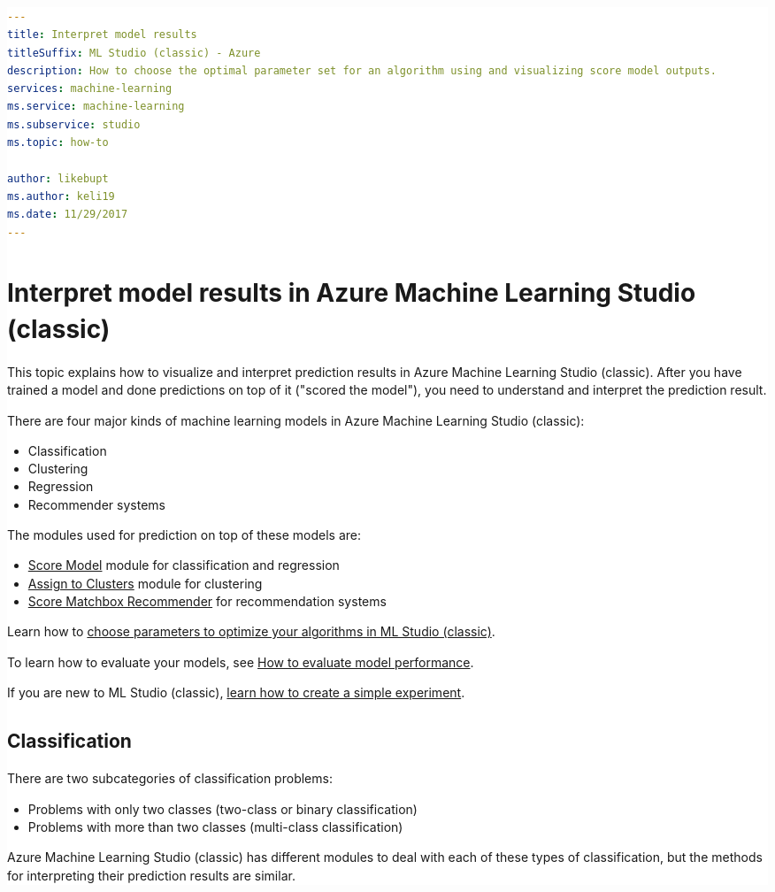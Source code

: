 ```yaml
---
title: Interpret model results
titleSuffix: ML Studio (classic) - Azure
description: How to choose the optimal parameter set for an algorithm using and visualizing score model outputs.
services: machine-learning
ms.service: machine-learning
ms.subservice: studio
ms.topic: how-to

author: likebupt
ms.author: keli19
ms.date: 11/29/2017
---
```

# Interpret model results in Azure Machine Learning Studio (classic)

This topic explains how to visualize and interpret prediction results in Azure Machine Learning Studio (classic). After you have trained a model and done predictions on top of it ("scored the model"), you need to understand and interpret the prediction result.

There are four major kinds of machine learning models in Azure Machine Learning Studio (classic):

* Classification
* Clustering
* Regression
* Recommender systems

The modules used for prediction on top of these models are:

* [Score Model][score-model] module for classification and regression
* [Assign to Clusters][assign-to-clusters] module for clustering
* [Score Matchbox Recommender][score-matchbox-recommender] for recommendation systems

Learn how to [choose parameters to optimize your algorithms in ML Studio (classic)](algorithm-parameters-optimize.md).

To learn how to evaluate your models, see [How to evaluate model performance](evaluate-model-performance.md).

If you are new to ML Studio (classic), [learn how to create a simple experiment](create-experiment.md).

## Classification
There are two subcategories of classification problems:

* Problems with only two classes (two-class or binary classification)
* Problems with more than two classes (multi-class classification)

Azure Machine Learning Studio (classic) has different modules to deal with each of these types of classification, but the methods for interpreting their prediction results are similar.


[assign-to-clusters]: https://msdn.microsoft.com/library/azure/eed3ee76-e8aa-46e6-907c-9ca767f5c114/
[execute-r-script]: https://msdn.microsoft.com/library/azure/30806023-392b-42e0-94d6-6b775a6e0fd5/
[select-columns]: https://msdn.microsoft.com/library/azure/1ec722fa-b623-4e26-a44e-a50c6d726223/
[score-matchbox-recommender]: https://msdn.microsoft.com/library/azure/55544522-9a10-44bd-884f-9a91a9cec2cd/
[score-model]: https://msdn.microsoft.com/library/azure/401b4f92-e724-4d5a-be81-d5b0ff9bdb33/
[train-clustering-model]: https://msdn.microsoft.com/library/azure/bb43c744-f7fa-41d0-ae67-74ae75da3ffd/
[train-matchbox-recommender]: https://msdn.microsoft.com/library/azure/fa4aa69d-2f1c-4ba4-ad5f-90ea3a515b4c/